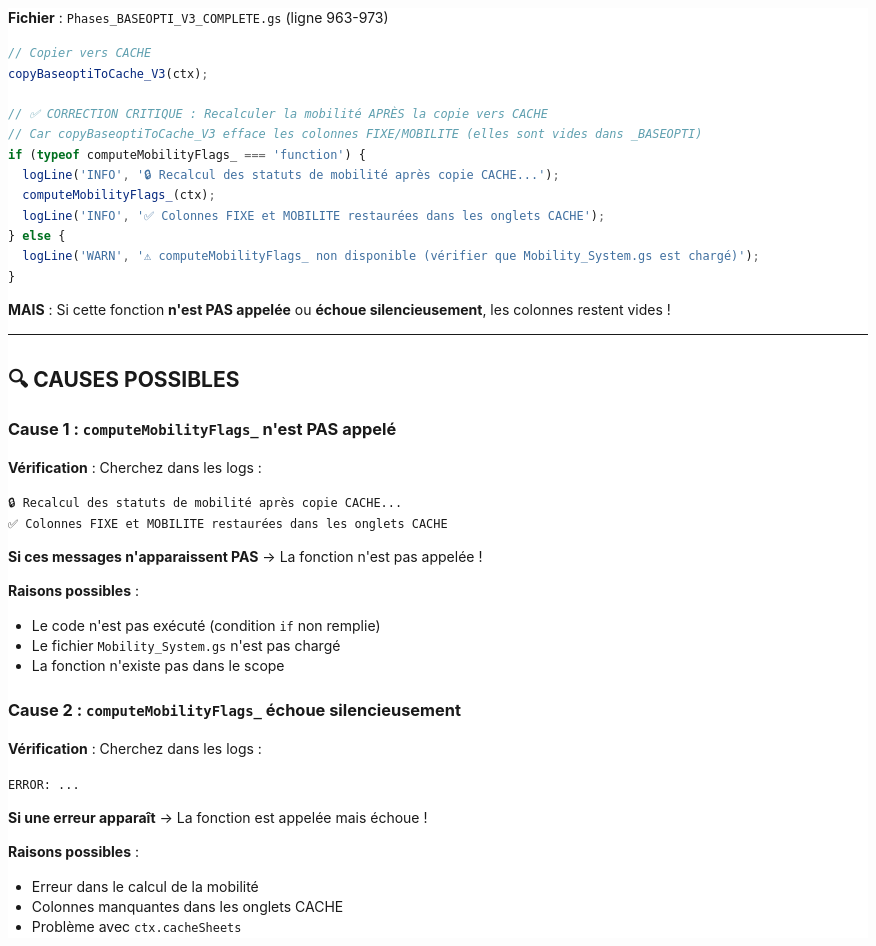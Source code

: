 **Fichier** : `Phases_BASEOPTI_V3_COMPLETE.gs` (ligne 963-973)

```javascript
// Copier vers CACHE
copyBaseoptiToCache_V3(ctx);

// ✅ CORRECTION CRITIQUE : Recalculer la mobilité APRÈS la copie vers CACHE
// Car copyBaseoptiToCache_V3 efface les colonnes FIXE/MOBILITE (elles sont vides dans _BASEOPTI)
if (typeof computeMobilityFlags_ === 'function') {
  logLine('INFO', '🔒 Recalcul des statuts de mobilité après copie CACHE...');
  computeMobilityFlags_(ctx);
  logLine('INFO', '✅ Colonnes FIXE et MOBILITE restaurées dans les onglets CACHE');
} else {
  logLine('WARN', '⚠️ computeMobilityFlags_ non disponible (vérifier que Mobility_System.gs est chargé)');
}
```

**MAIS** : Si cette fonction **n'est PAS appelée** ou **échoue silencieusement**, les colonnes restent vides !

---

## 🔍 CAUSES POSSIBLES

### Cause 1 : `computeMobilityFlags_` n'est PAS appelé

**Vérification** : Cherchez dans les logs :
```
🔒 Recalcul des statuts de mobilité après copie CACHE...
✅ Colonnes FIXE et MOBILITE restaurées dans les onglets CACHE
```

**Si ces messages n'apparaissent PAS** → La fonction n'est pas appelée !

**Raisons possibles** :
- Le code n'est pas exécuté (condition `if` non remplie)
- Le fichier `Mobility_System.gs` n'est pas chargé
- La fonction n'existe pas dans le scope

### Cause 2 : `computeMobilityFlags_` échoue silencieusement

**Vérification** : Cherchez dans les logs :
```
ERROR: ...
```

**Si une erreur apparaît** → La fonction est appelée mais échoue !

**Raisons possibles** :
- Erreur dans le calcul de la mobilité
- Colonnes manquantes dans les onglets CACHE
- Problème avec `ctx.cacheSheets`

